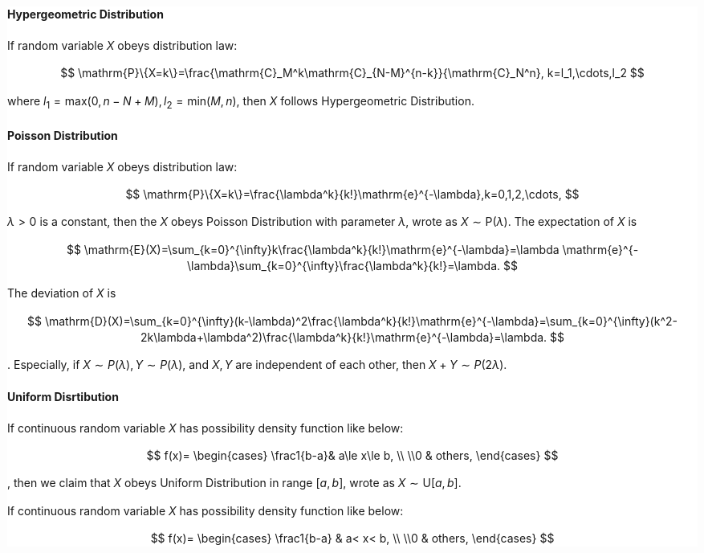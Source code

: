 #### Hypergeometric Distribution
If random variable $X$ obeys distribution law:

$$
\mathrm{P}\{X=k\}=\frac{\mathrm{C}_M^k\mathrm{C}_{N-M}^{n-k}}{\mathrm{C}_N^n}, k=l_1,\cdots,l_2
$$

where $l_1=\mathrm{max}(0, n-N+M), l_2=\mathrm{min}(M,n)$, then $X$ follows Hypergeometric Distribution.

#### Poisson Distribution
If random variable $X$ obeys distribution law:

$$
\mathrm{P}\{X=k\}=\frac{\lambda^k}{k!}\mathrm{e}^{-\lambda},k=0,1,2,\cdots,
$$

$\lambda>0$ is a constant, then the $X$ obeys Poisson Distribution with parameter $\lambda$, wrote as $X \sim \mathrm{P}(\lambda)$. The expectation of $X$ is 

$$
\mathrm{E}(X)=\sum_{k=0}^{\infty}k\frac{\lambda^k}{k!}\mathrm{e}^{-\lambda}=\lambda \mathrm{e}^{-\lambda}\sum_{k=0}^{\infty}\frac{\lambda^k}{k!}=\lambda.
$$

The deviation of $X$ is 

$$
\mathrm{D}(X)=\sum_{k=0}^{\infty}(k-\lambda)^2\frac{\lambda^k}{k!}\mathrm{e}^{-\lambda}=\sum_{k=0}^{\infty}(k^2-2k\lambda+\lambda^2)\frac{\lambda^k}{k!}\mathrm{e}^{-\lambda}=\lambda.
$$

. Especially, if $X \sim P(\lambda),Y \sim P(\lambda)$, and $X,Y$ are independent of each other, then $X+Y \sim P(2\lambda)$.

#### Uniform Disrtibution

If continuous random variable $X$ has possibility density function like below:

$$
f(x)=
\begin{cases}
\frac1{b-a}& a\le x\le b, \\
\\0 & others,
\end{cases}
$$

, then we claim that $X$ obeys Uniform Distribution in range $[a, b]$, wrote as $X \sim \mathrm{U}[a,b]$.

If continuous random variable $X$ has possibility density function like below:

$$
f(x)=
\begin{cases}
\frac1{b-a} & a< x< b, \\
\\0 & others,
\end{cases}
$$
